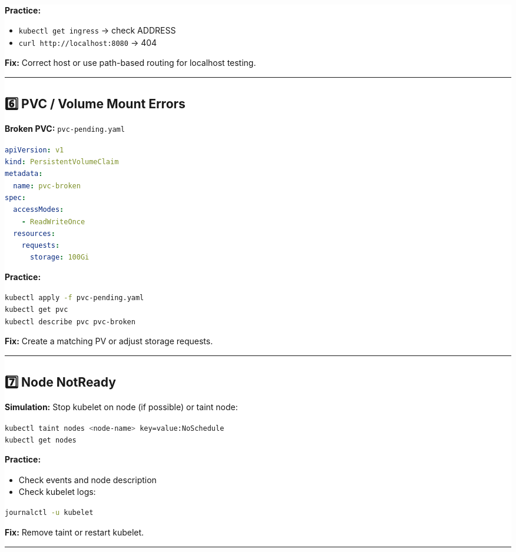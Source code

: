 **Practice:**

* `kubectl get ingress` → check ADDRESS
* `curl http://localhost:8080` → 404

**Fix:** Correct host or use path-based routing for localhost testing.

---

## **6️⃣ PVC / Volume Mount Errors**

**Broken PVC:** `pvc-pending.yaml`

```yaml
apiVersion: v1
kind: PersistentVolumeClaim
metadata:
  name: pvc-broken
spec:
  accessModes:
    - ReadWriteOnce
  resources:
    requests:
      storage: 100Gi
```

**Practice:**

```bash
kubectl apply -f pvc-pending.yaml
kubectl get pvc
kubectl describe pvc pvc-broken
```

**Fix:** Create a matching PV or adjust storage requests.

---

## **7️⃣ Node NotReady**

**Simulation:** Stop kubelet on node (if possible) or taint node:

```bash
kubectl taint nodes <node-name> key=value:NoSchedule
kubectl get nodes
```

**Practice:**

* Check events and node description
* Check kubelet logs:

```bash
journalctl -u kubelet
```

**Fix:** Remove taint or restart kubelet.

---